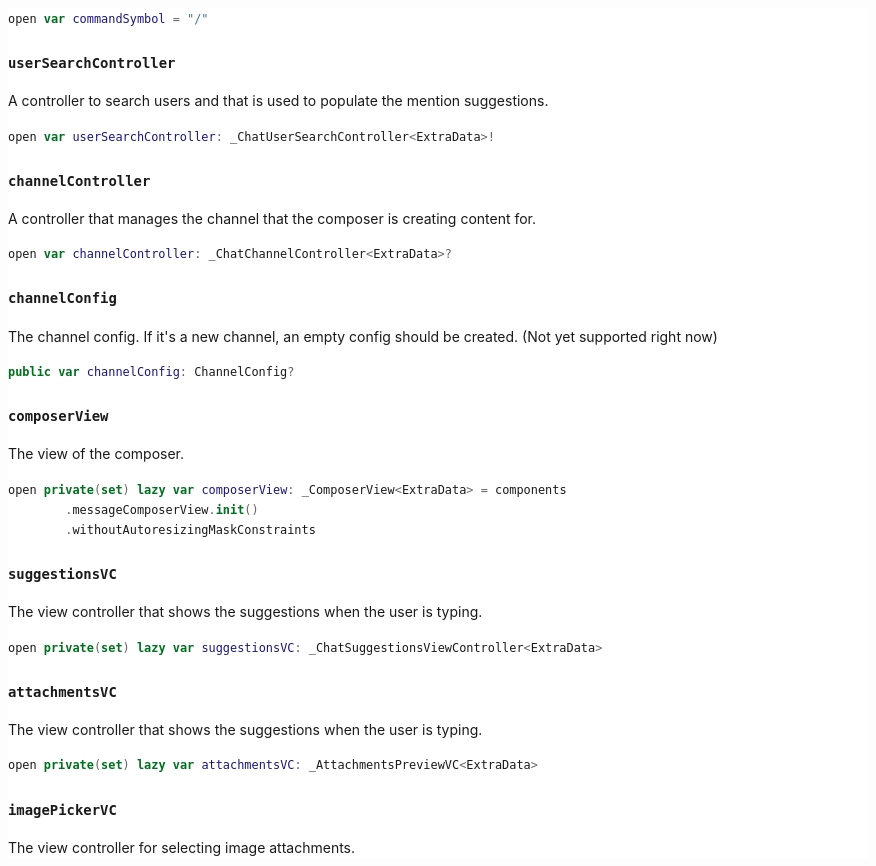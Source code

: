 ``` swift
open var commandSymbol = "/"
```

### `userSearchController`

A controller to search users and that is used to populate the mention suggestions.

``` swift
open var userSearchController: _ChatUserSearchController<ExtraData>!
```

### `channelController`

A controller that manages the channel that the composer is creating content for.

``` swift
open var channelController: _ChatChannelController<ExtraData>?
```

### `channelConfig`

The channel config. If it's a new channel, an empty config should be created. (Not yet supported right now)

``` swift
public var channelConfig: ChannelConfig? 
```

### `composerView`

The view of the composer.

``` swift
open private(set) lazy var composerView: _ComposerView<ExtraData> = components
        .messageComposerView.init()
        .withoutAutoresizingMaskConstraints
```

### `suggestionsVC`

The view controller that shows the suggestions when the user is typing.

``` swift
open private(set) lazy var suggestionsVC: _ChatSuggestionsViewController<ExtraData> 
```

### `attachmentsVC`

The view controller that shows the suggestions when the user is typing.

``` swift
open private(set) lazy var attachmentsVC: _AttachmentsPreviewVC<ExtraData> 
```

### `imagePickerVC`

The view controller for selecting image attachments.
